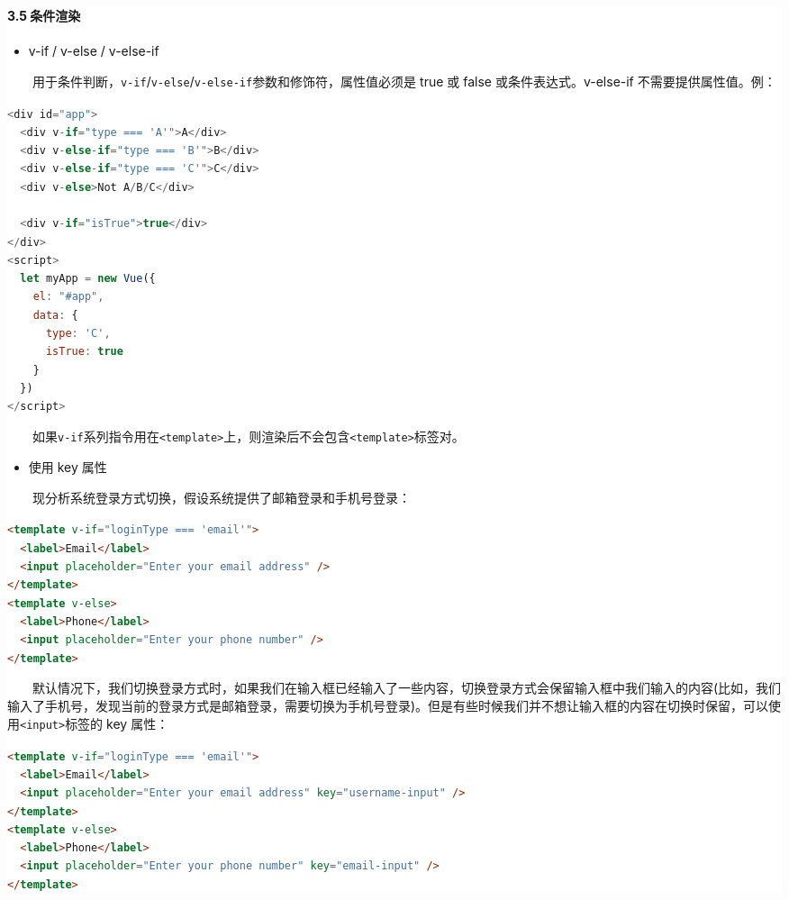 #### 3.5 条件渲染

- v-if / v-else / v-else-if

&emsp;&emsp;用于条件判断，`v-if`/`v-else`/`v-else-if`参数和修饰符，属性值必须是 true 或 false 或条件表达式。v-else-if 不需要提供属性值。例：

```js
<div id="app">
  <div v-if="type === 'A'">A</div>
  <div v-else-if="type === 'B'">B</div>
  <div v-else-if="type === 'C'">C</div>
  <div v-else>Not A/B/C</div>

  <div v-if="isTrue">true</div>
</div>
<script>
  let myApp = new Vue({
    el: "#app",
    data: {
      type: 'C',
      isTrue: true
    }
  })
</script>
```

&emsp;&emsp;如果`v-if`系列指令用在`<template>`上，则渲染后不会包含`<template>`标签对。

- 使用 key 属性

&emsp;&emsp;现分析系统登录方式切换，假设系统提供了邮箱登录和手机号登录：

```html
<template v-if="loginType === 'email'">
  <label>Email</label>
  <input placeholder="Enter your email address" />
</template>
<template v-else>
  <label>Phone</label>
  <input placeholder="Enter your phone number" />
</template>
```

&emsp;&emsp;默认情况下，我们切换登录方式时，如果我们在输入框已经输入了一些内容，切换登录方式会保留输入框中我们输入的内容(比如，我们输入了手机号，发现当前的登录方式是邮箱登录，需要切换为手机号登录)。但是有些时候我们并不想让输入框的内容在切换时保留，可以使用`<input>`标签的 key 属性：

```html
<template v-if="loginType === 'email'">
  <label>Email</label>
  <input placeholder="Enter your email address" key="username-input" />
</template>
<template v-else>
  <label>Phone</label>
  <input placeholder="Enter your phone number" key="email-input" />
</template>
```
